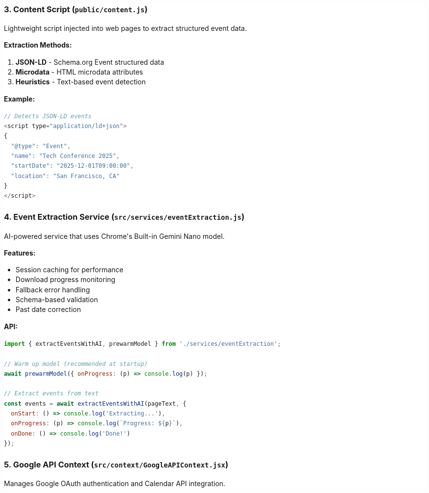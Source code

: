 ### 3. Content Script (`public/content.js`)

Lightweight script injected into web pages to extract structured event data.

**Extraction Methods:**
1. **JSON-LD** - Schema.org Event structured data
2. **Microdata** - HTML microdata attributes
3. **Heuristics** - Text-based event detection

**Example:**
```javascript
// Detects JSON-LD events
<script type="application/ld+json">
{
  "@type": "Event",
  "name": "Tech Conference 2025",
  "startDate": "2025-12-01T09:00:00",
  "location": "San Francisco, CA"
}
</script>
```

### 4. Event Extraction Service (`src/services/eventExtraction.js`)

AI-powered service that uses Chrome's Built-in Gemini Nano model.

**Features:**
- Session caching for performance
- Download progress monitoring
- Fallback error handling
- Schema-based validation
- Past date correction

**API:**
```javascript
import { extractEventsWithAI, prewarmModel } from './services/eventExtraction';

// Warm up model (recommended at startup)
await prewarmModel({ onProgress: (p) => console.log(p) });

// Extract events from text
const events = await extractEventsWithAI(pageText, {
  onStart: () => console.log('Extracting...'),
  onProgress: (p) => console.log(`Progress: ${p}`),
  onDone: () => console.log('Done!')
});
```

### 5. Google API Context (`src/context/GoogleAPIContext.jsx`)

Manages Google OAuth authentication and Calendar API integration.
